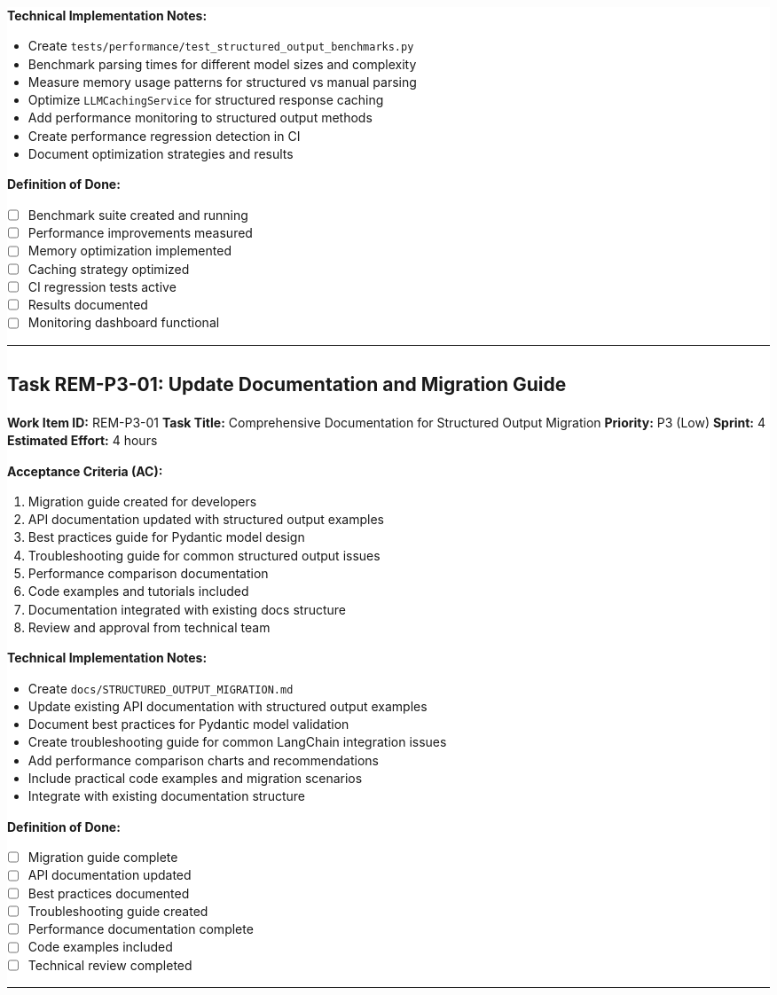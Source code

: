**Technical Implementation Notes:**
- Create `tests/performance/test_structured_output_benchmarks.py`
- Benchmark parsing times for different model sizes and complexity
- Measure memory usage patterns for structured vs manual parsing
- Optimize `LLMCachingService` for structured response caching
- Add performance monitoring to structured output methods
- Create performance regression detection in CI
- Document optimization strategies and results

**Definition of Done:**
- [ ] Benchmark suite created and running
- [ ] Performance improvements measured
- [ ] Memory optimization implemented
- [ ] Caching strategy optimized
- [ ] CI regression tests active
- [ ] Results documented
- [ ] Monitoring dashboard functional

---

## Task REM-P3-01: Update Documentation and Migration Guide

**Work Item ID:** REM-P3-01
**Task Title:** Comprehensive Documentation for Structured Output Migration
**Priority:** P3 (Low)
**Sprint:** 4
**Estimated Effort:** 4 hours

**Acceptance Criteria (AC):**
1. Migration guide created for developers
2. API documentation updated with structured output examples
3. Best practices guide for Pydantic model design
4. Troubleshooting guide for common structured output issues
5. Performance comparison documentation
6. Code examples and tutorials included
7. Documentation integrated with existing docs structure
8. Review and approval from technical team

**Technical Implementation Notes:**
- Create `docs/STRUCTURED_OUTPUT_MIGRATION.md`
- Update existing API documentation with structured output examples
- Document best practices for Pydantic model validation
- Create troubleshooting guide for common LangChain integration issues
- Add performance comparison charts and recommendations
- Include practical code examples and migration scenarios
- Integrate with existing documentation structure

**Definition of Done:**
- [ ] Migration guide complete
- [ ] API documentation updated
- [ ] Best practices documented
- [ ] Troubleshooting guide created
- [ ] Performance documentation complete
- [ ] Code examples included
- [ ] Technical review completed

---